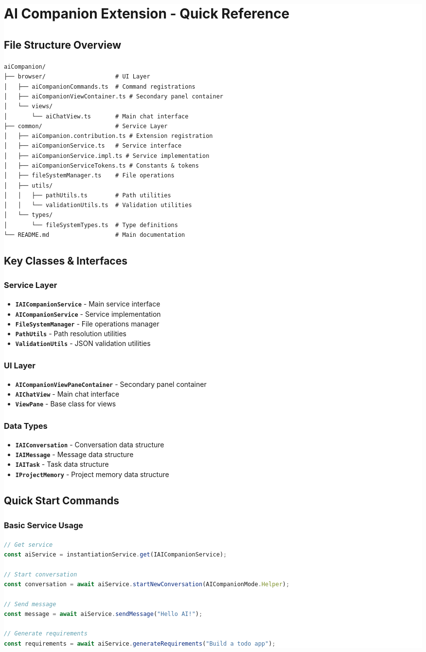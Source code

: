 # AI Companion Extension - Quick Reference

## File Structure Overview

```
aiCompanion/
├── browser/                    # UI Layer
│   ├── aiCompanionCommands.ts  # Command registrations
│   ├── aiCompanionViewContainer.ts # Secondary panel container
│   └── views/
│       └── aiChatView.ts       # Main chat interface
├── common/                     # Service Layer
│   ├── aiCompanion.contribution.ts # Extension registration
│   ├── aiCompanionService.ts   # Service interface
│   ├── aiCompanionService.impl.ts # Service implementation
│   ├── aiCompanionServiceTokens.ts # Constants & tokens
│   ├── fileSystemManager.ts    # File operations
│   ├── utils/
│   │   ├── pathUtils.ts        # Path utilities
│   │   └── validationUtils.ts  # Validation utilities
│   └── types/
│       └── fileSystemTypes.ts  # Type definitions
└── README.md                   # Main documentation
```

## Key Classes & Interfaces

### Service Layer
- **`IAICompanionService`** - Main service interface
- **`AICompanionService`** - Service implementation
- **`FileSystemManager`** - File operations manager
- **`PathUtils`** - Path resolution utilities
- **`ValidationUtils`** - JSON validation utilities

### UI Layer
- **`AICompanionViewPaneContainer`** - Secondary panel container
- **`AIChatView`** - Main chat interface
- **`ViewPane`** - Base class for views

### Data Types
- **`IAIConversation`** - Conversation data structure
- **`IAIMessage`** - Message data structure
- **`IAITask`** - Task data structure
- **`IProjectMemory`** - Project memory data structure

## Quick Start Commands

### Basic Service Usage
```typescript
// Get service
const aiService = instantiationService.get(IAICompanionService);

// Start conversation
const conversation = await aiService.startNewConversation(AICompanionMode.Helper);

// Send message
const message = await aiService.sendMessage("Hello AI!");

// Generate requirements
const requirements = await aiService.generateRequirements("Build a todo app");
```